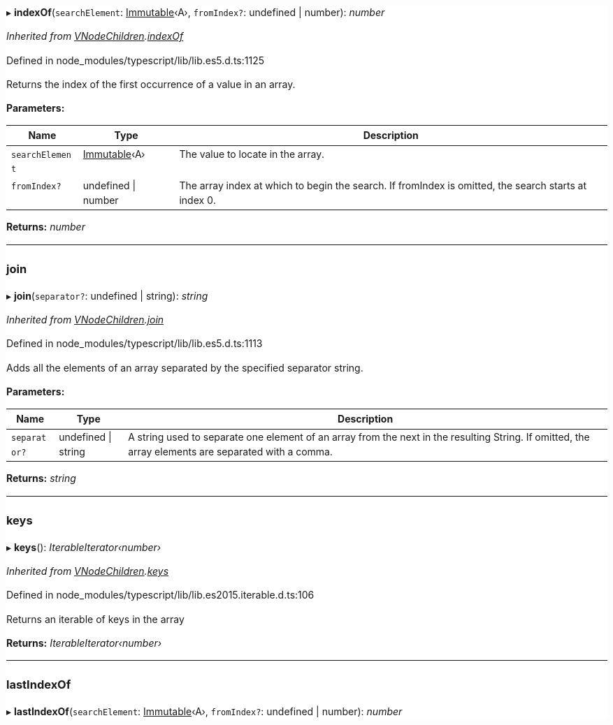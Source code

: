 ▸ **indexOf**(`searchElement`: [Immutable](../modules/objects.md#immutable)‹A›, `fromIndex?`: undefined | number): *number*

*Inherited from [VNodeChildren](html.vnodechildren.md).[indexOf](html.vnodechildren.md#indexof)*

Defined in node_modules/typescript/lib/lib.es5.d.ts:1125

Returns the index of the first occurrence of a value in an array.

**Parameters:**

Name | Type | Description |
------ | ------ | ------ |
`searchElement` | [Immutable](../modules/objects.md#immutable)‹A› | The value to locate in the array. |
`fromIndex?` | undefined &#124; number | The array index at which to begin the search. If fromIndex is omitted, the search starts at index 0.  |

**Returns:** *number*

___

###  join

▸ **join**(`separator?`: undefined | string): *string*

*Inherited from [VNodeChildren](html.vnodechildren.md).[join](html.vnodechildren.md#join)*

Defined in node_modules/typescript/lib/lib.es5.d.ts:1113

Adds all the elements of an array separated by the specified separator string.

**Parameters:**

Name | Type | Description |
------ | ------ | ------ |
`separator?` | undefined &#124; string | A string used to separate one element of an array from the next in the resulting String. If omitted, the array elements are separated with a comma.  |

**Returns:** *string*

___

###  keys

▸ **keys**(): *IterableIterator‹number›*

*Inherited from [VNodeChildren](html.vnodechildren.md).[keys](html.vnodechildren.md#keys)*

Defined in node_modules/typescript/lib/lib.es2015.iterable.d.ts:106

Returns an iterable of keys in the array

**Returns:** *IterableIterator‹number›*

___

###  lastIndexOf

▸ **lastIndexOf**(`searchElement`: [Immutable](../modules/objects.md#immutable)‹A›, `fromIndex?`: undefined | number): *number*
